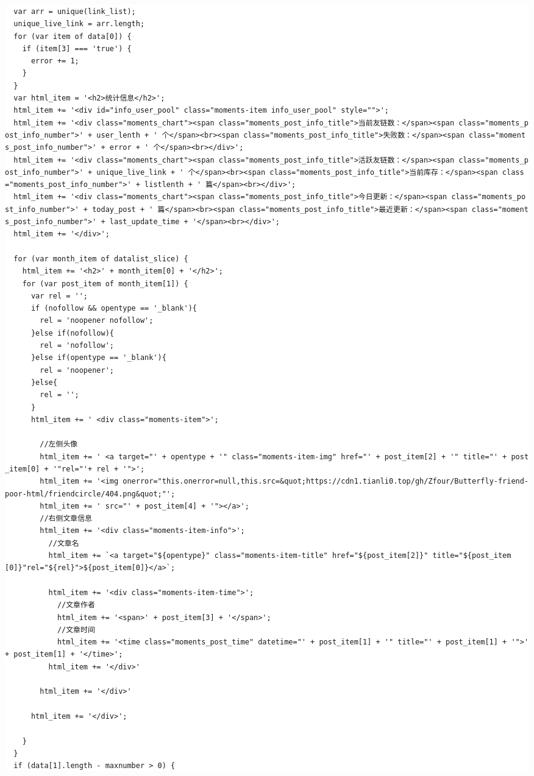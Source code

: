 ```JS
  var arr = unique(link_list);
  unique_live_link = arr.length;
  for (var item of data[0]) {
    if (item[3] === 'true') {
      error += 1;
    }
  }
  var html_item = '<h2>统计信息</h2>';
  html_item += '<div id="info_user_pool" class="moments-item info_user_pool" style="">';
  html_item += '<div class="moments_chart"><span class="moments_post_info_title">当前友链数：</span><span class="moments_post_info_number">' + user_lenth + ' 个</span><br><span class="moments_post_info_title">失败数：</span><span class="moments_post_info_number">' + error + ' 个</span><br></div>';
  html_item += '<div class="moments_chart"><span class="moments_post_info_title">活跃友链数：</span><span class="moments_post_info_number">' + unique_live_link + ' 个</span><br><span class="moments_post_info_title">当前库存：</span><span class="moments_post_info_number">' + listlenth + ' 篇</span><br></div>';
  html_item += '<div class="moments_chart"><span class="moments_post_info_title">今日更新：</span><span class="moments_post_info_number">' + today_post + ' 篇</span><br><span class="moments_post_info_title">最近更新：</span><span class="moments_post_info_number">' + last_update_time + '</span><br></div>';
  html_item += '</div>';

  for (var month_item of datalist_slice) {
    html_item += '<h2>' + month_item[0] + '</h2>';
    for (var post_item of month_item[1]) {
      var rel = '';
      if (nofollow && opentype == '_blank'){
        rel = 'noopener nofollow';
      }else if(nofollow){
        rel = 'nofollow';
      }else if(opentype == '_blank'){
        rel = 'noopener';
      }else{
        rel = '';
      }
      html_item += ' <div class="moments-item">';
        
        //左侧头像
        html_item += ' <a target="' + opentype + '" class="moments-item-img" href="' + post_item[2] + '" title="' + post_item[0] + '"rel="'+ rel + '">';
        html_item += '<img onerror="this.onerror=null,this.src=&quot;https://cdn1.tianli0.top/gh/Zfour/Butterfly-friend-poor-html/friendcircle/404.png&quot;"';
        html_item += ' src="' + post_item[4] + '"></a>';
        //右侧文章信息
        html_item += '<div class="moments-item-info">';
          //文章名
          html_item += `<a target="${opentype}" class="moments-item-title" href="${post_item[2]}" title="${post_item[0]}"rel="${rel}">${post_item[0]}</a>`;
          
          html_item += '<div class="moments-item-time">';
            //文章作者
            html_item += '<span>' + post_item[3] + '</span>';
            //文章时间
            html_item += '<time class="moments_post_time" datetime="' + post_item[1] + '" title="' + post_item[1] + '">' + post_item[1] + '</time>';
          html_item += '</div>'

        html_item += '</div>'
      
      html_item += '</div>';

    }
  }
  if (data[1].length - maxnumber > 0) {
```